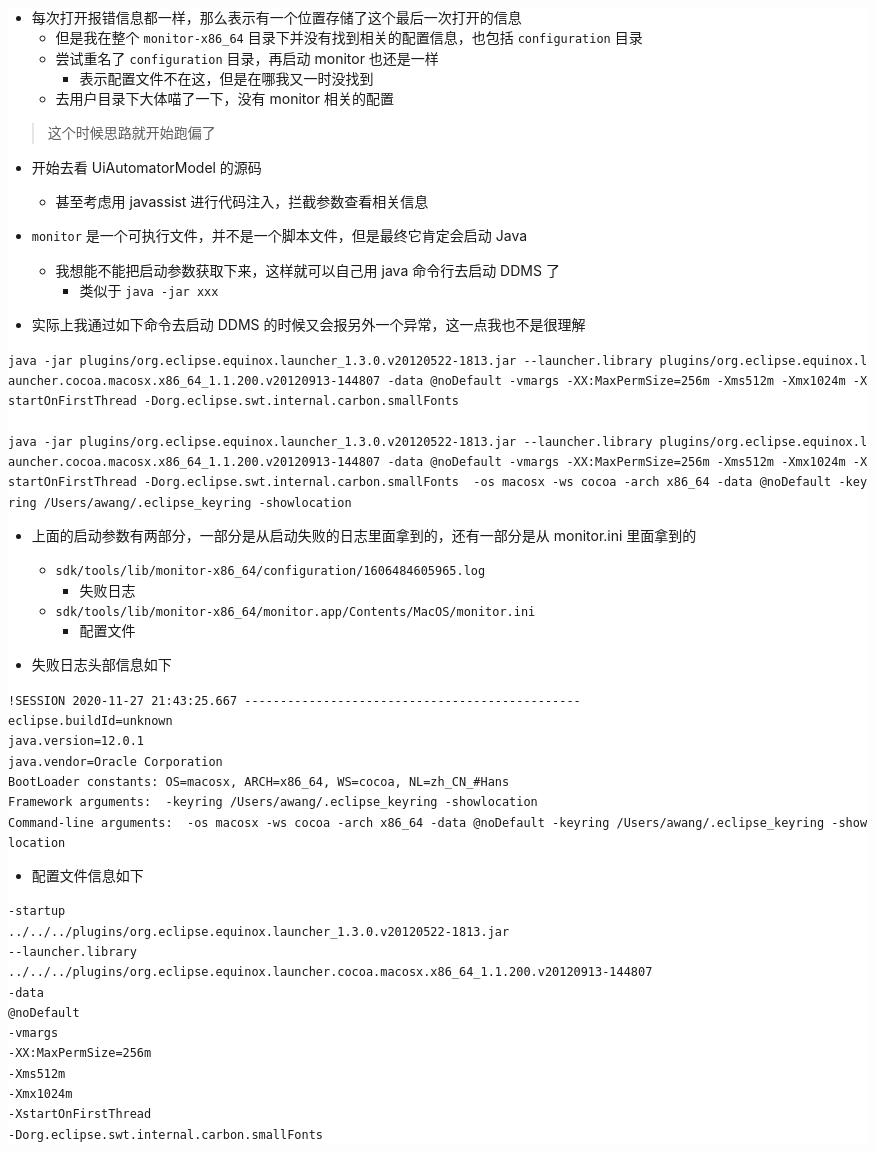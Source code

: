 - 每次打开报错信息都一样，那么表示有一个位置存储了这个最后一次打开的信息
    + 但是我在整个 `monitor-x86_64` 目录下并没有找到相关的配置信息，也包括 `configuration` 目录
    + 尝试重名了 `configuration` 目录，再启动 monitor 也还是一样
        * 表示配置文件不在这，但是在哪我又一时没找到
    + 去用户目录下大体喵了一下，没有 monitor 相关的配置

> 这个时候思路就开始跑偏了

- 开始去看 UiAutomatorModel 的源码
    + 甚至考虑用 javassist 进行代码注入，拦截参数查看相关信息

- `monitor` 是一个可执行文件，并不是一个脚本文件，但是最终它肯定会启动 Java
    + 我想能不能把启动参数获取下来，这样就可以自己用 java 命令行去启动 DDMS 了
        * 类似于 `java -jar xxx`
- 实际上我通过如下命令去启动 DDMS 的时候又会报另外一个异常，这一点我也不是很理解

```
java -jar plugins/org.eclipse.equinox.launcher_1.3.0.v20120522-1813.jar --launcher.library plugins/org.eclipse.equinox.launcher.cocoa.macosx.x86_64_1.1.200.v20120913-144807 -data @noDefault -vmargs -XX:MaxPermSize=256m -Xms512m -Xmx1024m -XstartOnFirstThread -Dorg.eclipse.swt.internal.carbon.smallFonts

java -jar plugins/org.eclipse.equinox.launcher_1.3.0.v20120522-1813.jar --launcher.library plugins/org.eclipse.equinox.launcher.cocoa.macosx.x86_64_1.1.200.v20120913-144807 -data @noDefault -vmargs -XX:MaxPermSize=256m -Xms512m -Xmx1024m -XstartOnFirstThread -Dorg.eclipse.swt.internal.carbon.smallFonts  -os macosx -ws cocoa -arch x86_64 -data @noDefault -keyring /Users/awang/.eclipse_keyring -showlocation
```

- 上面的启动参数有两部分，一部分是从启动失败的日志里面拿到的，还有一部分是从 monitor.ini 里面拿到的
    + `sdk/tools/lib/monitor-x86_64/configuration/1606484605965.log`
        * 失败日志
    + `sdk/tools/lib/monitor-x86_64/monitor.app/Contents/MacOS/monitor.ini`
        * 配置文件

- 失败日志头部信息如下

```
!SESSION 2020-11-27 21:43:25.667 -----------------------------------------------
eclipse.buildId=unknown
java.version=12.0.1
java.vendor=Oracle Corporation
BootLoader constants: OS=macosx, ARCH=x86_64, WS=cocoa, NL=zh_CN_#Hans
Framework arguments:  -keyring /Users/awang/.eclipse_keyring -showlocation
Command-line arguments:  -os macosx -ws cocoa -arch x86_64 -data @noDefault -keyring /Users/awang/.eclipse_keyring -showlocation
```

- 配置文件信息如下

```
-startup
../../../plugins/org.eclipse.equinox.launcher_1.3.0.v20120522-1813.jar
--launcher.library
../../../plugins/org.eclipse.equinox.launcher.cocoa.macosx.x86_64_1.1.200.v20120913-144807
-data
@noDefault
-vmargs
-XX:MaxPermSize=256m
-Xms512m
-Xmx1024m
-XstartOnFirstThread
-Dorg.eclipse.swt.internal.carbon.smallFonts
```
